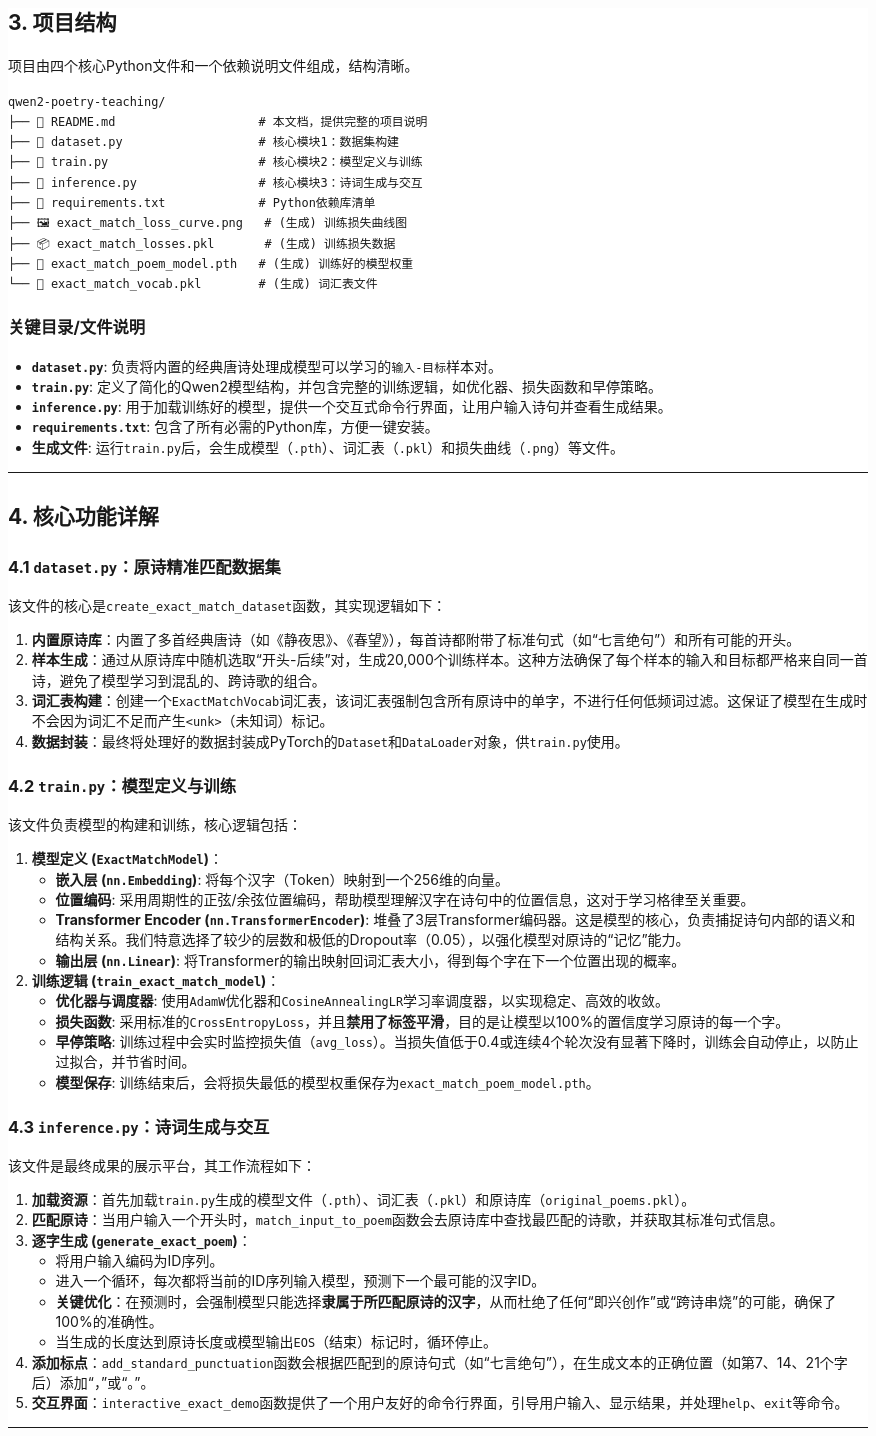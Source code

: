 ## 3. 项目结构

项目由四个核心Python文件和一个依赖说明文件组成，结构清晰。

```
qwen2-poetry-teaching/
├── 📄 README.md                    # 本文档，提供完整的项目说明
├── 🐍 dataset.py                   # 核心模块1：数据集构建
├── 🐍 train.py                     # 核心模块2：模型定义与训练
├── 🐍 inference.py                 # 核心模块3：诗词生成与交互
├── 📄 requirements.txt             # Python依赖库清单
├── 🖼️ exact_match_loss_curve.png   # (生成) 训练损失曲线图
├── 📦 exact_match_losses.pkl       # (生成) 训练损失数据
├── 🧠 exact_match_poem_model.pth   # (生成) 训练好的模型权重
└── 📖 exact_match_vocab.pkl        # (生成) 词汇表文件
```

### 关键目录/文件说明
- **`dataset.py`**: 负责将内置的经典唐诗处理成模型可以学习的`输入-目标`样本对。
- **`train.py`**: 定义了简化的Qwen2模型结构，并包含完整的训练逻辑，如优化器、损失函数和早停策略。
- **`inference.py`**: 用于加载训练好的模型，提供一个交互式命令行界面，让用户输入诗句并查看生成结果。
- **`requirements.txt`**: 包含了所有必需的Python库，方便一键安装。
- **生成文件**: 运行`train.py`后，会生成模型（`.pth`）、词汇表（`.pkl`）和损失曲线（`.png`）等文件。

---

## 4. 核心功能详解

### 4.1 `dataset.py`：原诗精准匹配数据集
该文件的核心是`create_exact_match_dataset`函数，其实现逻辑如下：
1.  **内置原诗库**：内置了多首经典唐诗（如《静夜思》、《春望》），每首诗都附带了标准句式（如“七言绝句”）和所有可能的开头。
2.  **样本生成**：通过从原诗库中随机选取“开头-后续”对，生成20,000个训练样本。这种方法确保了每个样本的输入和目标都严格来自同一首诗，避免了模型学习到混乱的、跨诗歌的组合。
3.  **词汇表构建**：创建一个`ExactMatchVocab`词汇表，该词汇表强制包含所有原诗中的单字，不进行任何低频词过滤。这保证了模型在生成时不会因为词汇不足而产生`<unk>`（未知词）标记。
4.  **数据封装**：最终将处理好的数据封装成PyTorch的`Dataset`和`DataLoader`对象，供`train.py`使用。

### 4.2 `train.py`：模型定义与训练
该文件负责模型的构建和训练，核心逻辑包括：
1.  **模型定义 (`ExactMatchModel`)**：
    -   **嵌入层 (`nn.Embedding`)**: 将每个汉字（Token）映射到一个256维的向量。
    -   **位置编码**: 采用周期性的正弦/余弦位置编码，帮助模型理解汉字在诗句中的位置信息，这对于学习格律至关重要。
    -   **Transformer Encoder (`nn.TransformerEncoder`)**: 堆叠了3层Transformer编码器。这是模型的核心，负责捕捉诗句内部的语义和结构关系。我们特意选择了较少的层数和极低的Dropout率（0.05），以强化模型对原诗的“记忆”能力。
    -   **输出层 (`nn.Linear`)**: 将Transformer的输出映射回词汇表大小，得到每个字在下一个位置出现的概率。
2.  **训练逻辑 (`train_exact_match_model`)**：
    -   **优化器与调度器**: 使用`AdamW`优化器和`CosineAnnealingLR`学习率调度器，以实现稳定、高效的收敛。
    -   **损失函数**: 采用标准的`CrossEntropyLoss`，并且**禁用了标签平滑**，目的是让模型以100%的置信度学习原诗的每一个字。
    -   **早停策略**: 训练过程中会实时监控损失值（`avg_loss`）。当损失值低于0.4或连续4个轮次没有显著下降时，训练会自动停止，以防止过拟合，并节省时间。
    -   **模型保存**: 训练结束后，会将损失最低的模型权重保存为`exact_match_poem_model.pth`。

### 4.3 `inference.py`：诗词生成与交互
该文件是最终成果的展示平台，其工作流程如下：
1.  **加载资源**：首先加载`train.py`生成的模型文件（`.pth`）、词汇表（`.pkl`）和原诗库（`original_poems.pkl`）。
2.  **匹配原诗**：当用户输入一个开头时，`match_input_to_poem`函数会去原诗库中查找最匹配的诗歌，并获取其标准句式信息。
3.  **逐字生成 (`generate_exact_poem`)**：
    -   将用户输入编码为ID序列。
    -   进入一个循环，每次都将当前的ID序列输入模型，预测下一个最可能的汉字ID。
    -   **关键优化**：在预测时，会强制模型只能选择**隶属于所匹配原诗的汉字**，从而杜绝了任何“即兴创作”或“跨诗串烧”的可能，确保了100%的准确性。
    -   当生成的长度达到原诗长度或模型输出`EOS`（结束）标记时，循环停止。
4.  **添加标点**：`add_standard_punctuation`函数会根据匹配到的原诗句式（如“七言绝句”），在生成文本的正确位置（如第7、14、21个字后）添加“，”或“。”。
5.  **交互界面**：`interactive_exact_demo`函数提供了一个用户友好的命令行界面，引导用户输入、显示结果，并处理`help`、`exit`等命令。

---